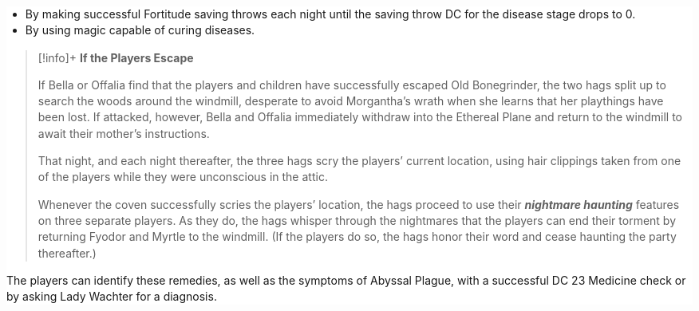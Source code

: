 * By making successful Fortitude saving throws each night until the saving throw DC for the disease stage drops to 0.
* By using magic capable of curing diseases.

> [!info]+ **If the Players Escape**
>
> If Bella or Offalia find that the players and children have successfully escaped Old Bonegrinder, the two hags split up to search the woods around the windmill, desperate to avoid Morgantha’s wrath when she learns that her playthings have been lost. If attacked, however, Bella and Offalia immediately withdraw into the Ethereal Plane and return to the windmill to await their mother’s instructions.
>
> That night, and each night thereafter, the three hags scry the players’ current location, using hair clippings taken from one of the players while they were unconscious in the attic.
>
> Whenever the coven successfully scries the players’ location, the hags proceed to use their **_nightmare haunting_** features on three separate players. As they do, the hags whisper through the nightmares that the players can end their torment by returning Fyodor and Myrtle to the windmill. (If the players do so, the hags honor their word and cease haunting the party thereafter.)

The players can identify these remedies, as well as the symptoms of Abyssal Plague, with a successful DC 23 Medicine check or by asking Lady Wachter for a diagnosis.


